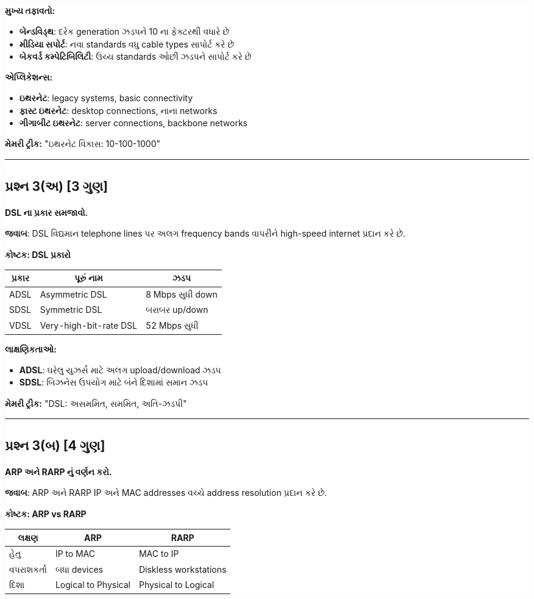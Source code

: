 **મુખ્ય તફાવતો:**

- **બેન્ડવિડ્થ**: દરેક generation ઝડપને 10 ના ફેક્ટરથી વધારે છે
- **મીડિયા સપોર્ટ**: નવા standards વધુ cable types સાપોર્ટ કરે છે
- **બેકવર્ડ કમ્પેટિબિલિટી**: ઉચ્ચ standards ઓછી ઝડપને સાપોર્ટ કરે છે

**એપ્લિકેશન્સ:**

- **ઇથરનેટ**: legacy systems, basic connectivity
- **ફાસ્ટ ઇથરનેટ**: desktop connections, નાના networks
- **ગીગાબીટ ઇથરનેટ**: server connections, backbone networks

**મેમરી ટ્રીક:** "ઇથરનેટ વિકાસ: 10-100-1000"

---

## પ્રશ્ન 3(અ) [3 ગુણ]

**DSL ના પ્રકાર સમજાવો.**

**જવાબ**:
DSL વિદ્યમાન telephone lines પર અલગ frequency bands વાપરીને high-speed internet પ્રદાન કરે છે.

**કોષ્ટક: DSL પ્રકારો**

| પ્રકાર | પૂરું નામ | ઝડપ |
|------|-----------|-------|
| ADSL | Asymmetric DSL | 8 Mbps સુધી down |
| SDSL | Symmetric DSL | બરાબર up/down |
| VDSL | Very-high-bit-rate DSL | 52 Mbps સુધી |

**લાક્ષણિકતાઓ:**

- **ADSL**: ઘરેલુ યુઝર્સ માટે અલગ upload/download ઝડપ
- **SDSL**: બિઝનેસ ઉપયોગ માટે બંને દિશામાં સમાન ઝડપ

**મેમરી ટ્રીક:** "DSL: અસમમિત, સમમિત, અતિ-ઝડપી"

---

## પ્રશ્ન 3(બ) [4 ગુણ]

**ARP અને RARP નું વર્ણન કરો.**

**જવાબ**:
ARP અને RARP IP અને MAC addresses વચ્ચે address resolution પ્રદાન કરે છે.

**કોષ્ટક: ARP vs RARP**

| લક્ષણ | ARP | RARP |
|---------|-----|------|
| હેતુ | IP to MAC | MAC to IP |
| વપરાશકર્તા | બધા devices | Diskless workstations |
| દિશા | Logical to Physical | Physical to Logical |
